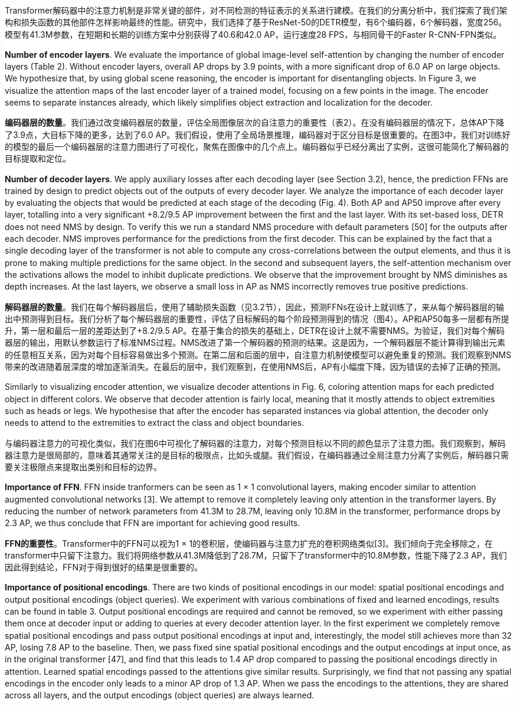 Transformer解码器中的注意力机制是非常关键的部件，对不同检测的特征表示的关系进行建模。在我们的分离分析中，我们探索了我们架构和损失函数的其他部件怎样影响最终的性能。研究中，我们选择了基于ResNet-50的DETR模型，有6个编码器，6个解码器，宽度256。模型有41.3M参数，在短期和长期的训练方案中分别获得了40.6和42.0 AP，运行速度28 FPS，与相同骨干的Faster R-CNN-FPN类似。

**Number of encoder layers**. We evaluate the importance of global image-level self-attention by changing the number of encoder layers (Table 2). Without encoder layers, overall AP drops by 3.9 points, with a more significant drop of 6.0 AP on large objects. We hypothesize that, by using global scene reasoning, the encoder is important for disentangling objects. In Figure 3, we visualize the attention maps of the last encoder layer of a trained model, focusing on a few points in the image. The encoder seems to separate instances already, which likely simplifies object extraction and localization for the decoder.

**编码器层的数量**。我们通过改变编码器层的数量，评估全局图像层次的自注意力的重要性（表2）。在没有编码器层的情况下，总体AP下降了3.9点，大目标下降的更多，达到了6.0 AP。我们假设，使用了全局场景推理，编码器对于区分目标是很重要的。在图3中，我们对训练好的模型的最后一个编码器层的注意力图进行了可视化，聚焦在图像中的几个点上。编码器似乎已经分离出了实例，这很可能简化了解码器的目标提取和定位。

**Number of decoder layers**. We apply auxiliary losses after each decoding layer (see Section 3.2), hence, the prediction FFNs are trained by design to predict objects out of the outputs of every decoder layer. We analyze the importance of each decoder layer by evaluating the objects that would be predicted at each stage of the decoding (Fig. 4). Both AP and AP50 improve after every layer, totalling into a very significant +8.2/9.5 AP improvement between the first and the last layer. With its set-based loss, DETR does not need NMS by design. To verify this we run a standard NMS procedure with default parameters [50] for the outputs after each decoder. NMS improves performance for the predictions from the first decoder. This can be explained by the fact that a single decoding layer of the transformer is not able to compute any cross-correlations between the output elements, and thus it is prone to making multiple predictions for the same object. In the second and subsequent layers, the self-attention mechanism over the activations allows the model to inhibit duplicate predictions. We observe that the improvement brought by NMS diminishes as depth increases. At the last layers, we observe a small loss in AP as NMS incorrectly removes true positive predictions.

**解码器层的数量**。我们在每个解码器层后，使用了辅助损失函数（见3.2节），因此，预测FFNs在设计上就训练了，来从每个解码器层的输出中预测得到目标。我们分析了每个解码器层的重要性，评估了目标解码的每个阶段预测得到的情况（图4）。AP和AP50每多一层都有所提升，第一层和最后一层的差距达到了+8.2/9.5 AP。在基于集合的损失的基础上，DETR在设计上就不需要NMS。为验证，我们对每个解码器层的输出，用默认参数运行了标准NMS过程。NMS改进了第一个解码器的预测的结果。这是因为，一个解码器层不能计算得到输出元素的任意相互关系，因为对每个目标容易做出多个预测。在第二层和后面的层中，自注意力机制使模型可以避免重复的预测。我们观察到NMS带来的改进随着层深度的增加逐渐消失。在最后的层中，我们观察到，在使用NMS后，AP有小幅度下降，因为错误的去掉了正确的预测。

Similarly to visualizing encoder attention, we visualize decoder attentions in Fig. 6, coloring attention maps for each predicted object in different colors. We observe that decoder attention is fairly local, meaning that it mostly attends to object extremities such as heads or legs. We hypothesise that after the encoder has separated instances via global attention, the decoder only needs to attend to the extremities to extract the class and object boundaries.

与编码器注意力的可视化类似，我们在图6中可视化了解码器的注意力，对每个预测目标以不同的颜色显示了注意力图。我们观察到，解码器注意力是很局部的，意味着其通常关注的是目标的极限点，比如头或腿。我们假设，在编码器通过全局注意力分离了实例后，解码器只需要关注极限点来提取出类别和目标的边界。

**Importance of FFN**. FFN inside tranformers can be seen as 1 × 1 convolutional layers, making encoder similar to attention augmented convolutional networks [3]. We attempt to remove it completely leaving only attention in the transformer layers. By reducing the number of network parameters from 41.3M to 28.7M, leaving only 10.8M in the transformer, performance drops by 2.3 AP, we thus conclude that FFN are important for achieving good results.

**FFN的重要性**。Transformer中的FFN可以视为1 × 1的卷积层，使编码器与注意力扩充的卷积网络类似[3]。我们倾向于完全移除之，在transformer中只留下注意力。我们将网络参数从41.3M降低到了28.7M，只留下了transformer中的10.8M参数，性能下降了2.3 AP，我们因此得到结论，FFN对于得到很好的结果是很重要的。

**Importance of positional encodings**. There are two kinds of positional encodings in our model: spatial positional encodings and output positional encodings (object queries). We experiment with various combinations of fixed and learned encodings, results can be found in table 3. Output positional encodings are required and cannot be removed, so we experiment with either passing them once at decoder input or adding to queries at every decoder attention layer. In the first experiment we completely remove spatial positional encodings and pass output positional encodings at input and, interestingly, the model still achieves more than 32 AP, losing 7.8 AP to the baseline. Then, we pass fixed sine spatial positional encodings and the output encodings at input once, as in the original transformer [47], and find that this leads to 1.4 AP drop compared to passing the positional encodings directly in attention. Learned spatial encodings passed to the attentions give similar results. Surprisingly, we find that not passing any spatial encodings in the encoder only leads to a minor AP drop of 1.3 AP. When we pass the encodings to the attentions, they are shared across all layers, and the output encodings (object queries) are always learned.
